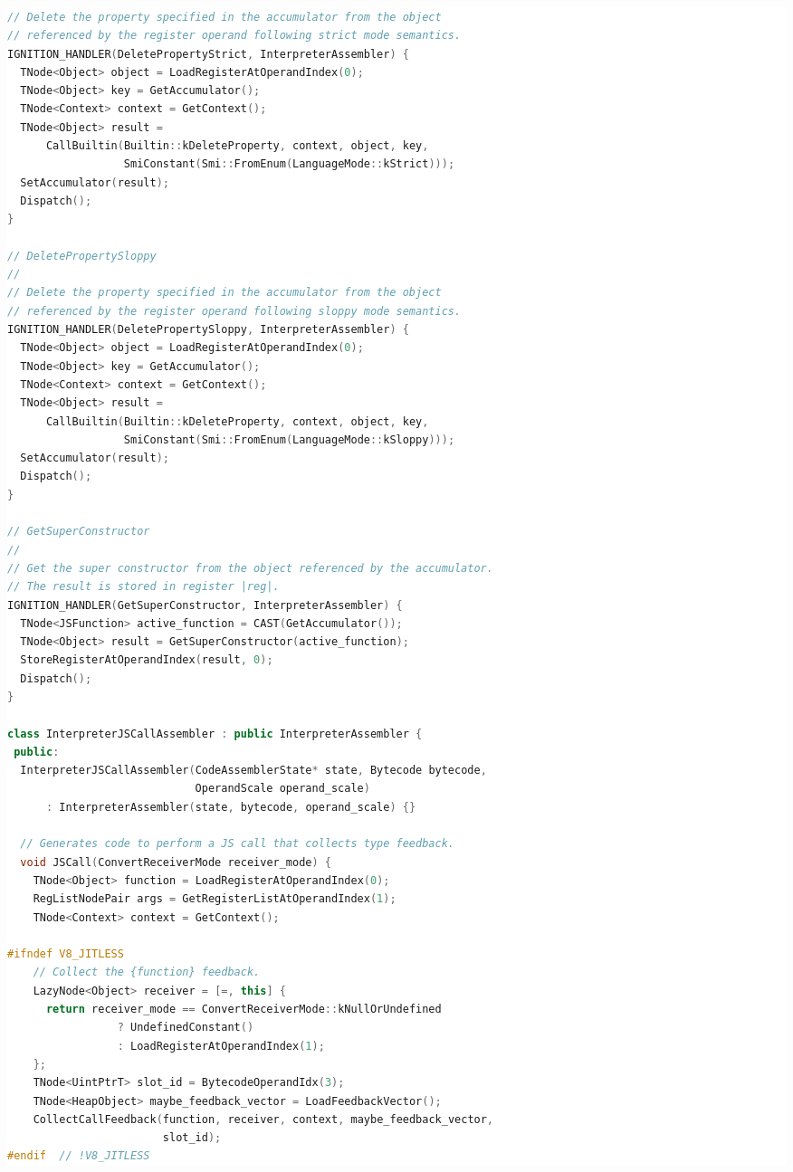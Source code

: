 ```cpp
// Delete the property specified in the accumulator from the object
// referenced by the register operand following strict mode semantics.
IGNITION_HANDLER(DeletePropertyStrict, InterpreterAssembler) {
  TNode<Object> object = LoadRegisterAtOperandIndex(0);
  TNode<Object> key = GetAccumulator();
  TNode<Context> context = GetContext();
  TNode<Object> result =
      CallBuiltin(Builtin::kDeleteProperty, context, object, key,
                  SmiConstant(Smi::FromEnum(LanguageMode::kStrict)));
  SetAccumulator(result);
  Dispatch();
}

// DeletePropertySloppy
//
// Delete the property specified in the accumulator from the object
// referenced by the register operand following sloppy mode semantics.
IGNITION_HANDLER(DeletePropertySloppy, InterpreterAssembler) {
  TNode<Object> object = LoadRegisterAtOperandIndex(0);
  TNode<Object> key = GetAccumulator();
  TNode<Context> context = GetContext();
  TNode<Object> result =
      CallBuiltin(Builtin::kDeleteProperty, context, object, key,
                  SmiConstant(Smi::FromEnum(LanguageMode::kSloppy)));
  SetAccumulator(result);
  Dispatch();
}

// GetSuperConstructor
//
// Get the super constructor from the object referenced by the accumulator.
// The result is stored in register |reg|.
IGNITION_HANDLER(GetSuperConstructor, InterpreterAssembler) {
  TNode<JSFunction> active_function = CAST(GetAccumulator());
  TNode<Object> result = GetSuperConstructor(active_function);
  StoreRegisterAtOperandIndex(result, 0);
  Dispatch();
}

class InterpreterJSCallAssembler : public InterpreterAssembler {
 public:
  InterpreterJSCallAssembler(CodeAssemblerState* state, Bytecode bytecode,
                             OperandScale operand_scale)
      : InterpreterAssembler(state, bytecode, operand_scale) {}

  // Generates code to perform a JS call that collects type feedback.
  void JSCall(ConvertReceiverMode receiver_mode) {
    TNode<Object> function = LoadRegisterAtOperandIndex(0);
    RegListNodePair args = GetRegisterListAtOperandIndex(1);
    TNode<Context> context = GetContext();

#ifndef V8_JITLESS
    // Collect the {function} feedback.
    LazyNode<Object> receiver = [=, this] {
      return receiver_mode == ConvertReceiverMode::kNullOrUndefined
                 ? UndefinedConstant()
                 : LoadRegisterAtOperandIndex(1);
    };
    TNode<UintPtrT> slot_id = BytecodeOperandIdx(3);
    TNode<HeapObject> maybe_feedback_vector = LoadFeedbackVector();
    CollectCallFeedback(function, receiver, context, maybe_feedback_vector,
                        slot_id);
#endif  // !V8_JITLESS
```